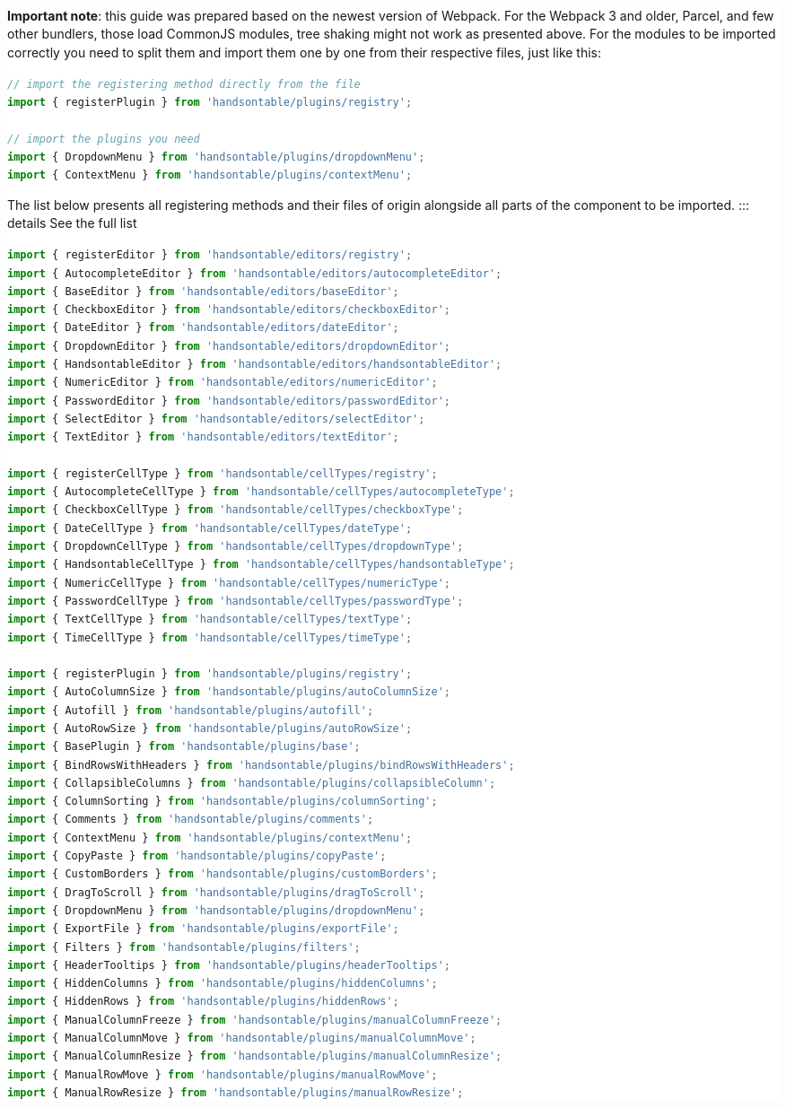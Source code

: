 **Important note**: this guide was prepared based on the newest version of Webpack. For the Webpack 3 and older, Parcel, and few other bundlers, those load CommonJS modules, tree shaking might not work as presented above. For the modules to be imported correctly you need to split them and import them one by one from their respective files, just like this:

```js
// import the registering method directly from the file
import { registerPlugin } from 'handsontable/plugins/registry';

// import the plugins you need
import { DropdownMenu } from 'handsontable/plugins/dropdownMenu';
import { ContextMenu } from 'handsontable/plugins/contextMenu';
```

The list below presents all registering methods and their files of origin alongside all parts of the component to be imported.
::: details See the full list
```js
import { registerEditor } from 'handsontable/editors/registry';
import { AutocompleteEditor } from 'handsontable/editors/autocompleteEditor';
import { BaseEditor } from 'handsontable/editors/baseEditor';
import { CheckboxEditor } from 'handsontable/editors/checkboxEditor';
import { DateEditor } from 'handsontable/editors/dateEditor';
import { DropdownEditor } from 'handsontable/editors/dropdownEditor';
import { HandsontableEditor } from 'handsontable/editors/handsontableEditor';
import { NumericEditor } from 'handsontable/editors/numericEditor';
import { PasswordEditor } from 'handsontable/editors/passwordEditor';
import { SelectEditor } from 'handsontable/editors/selectEditor';
import { TextEditor } from 'handsontable/editors/textEditor';

import { registerCellType } from 'handsontable/cellTypes/registry';
import { AutocompleteCellType } from 'handsontable/cellTypes/autocompleteType';
import { CheckboxCellType } from 'handsontable/cellTypes/checkboxType';
import { DateCellType } from 'handsontable/cellTypes/dateType';
import { DropdownCellType } from 'handsontable/cellTypes/dropdownType';
import { HandsontableCellType } from 'handsontable/cellTypes/handsontableType';
import { NumericCellType } from 'handsontable/cellTypes/numericType';
import { PasswordCellType } from 'handsontable/cellTypes/passwordType';
import { TextCellType } from 'handsontable/cellTypes/textType';
import { TimeCellType } from 'handsontable/cellTypes/timeType';

import { registerPlugin } from 'handsontable/plugins/registry';
import { AutoColumnSize } from 'handsontable/plugins/autoColumnSize';
import { Autofill } from 'handsontable/plugins/autofill';
import { AutoRowSize } from 'handsontable/plugins/autoRowSize';
import { BasePlugin } from 'handsontable/plugins/base';
import { BindRowsWithHeaders } from 'handsontable/plugins/bindRowsWithHeaders';
import { CollapsibleColumns } from 'handsontable/plugins/collapsibleColumn';
import { ColumnSorting } from 'handsontable/plugins/columnSorting';
import { Comments } from 'handsontable/plugins/comments';
import { ContextMenu } from 'handsontable/plugins/contextMenu';
import { CopyPaste } from 'handsontable/plugins/copyPaste';
import { CustomBorders } from 'handsontable/plugins/customBorders';
import { DragToScroll } from 'handsontable/plugins/dragToScroll';
import { DropdownMenu } from 'handsontable/plugins/dropdownMenu';
import { ExportFile } from 'handsontable/plugins/exportFile';
import { Filters } from 'handsontable/plugins/filters';
import { HeaderTooltips } from 'handsontable/plugins/headerTooltips';
import { HiddenColumns } from 'handsontable/plugins/hiddenColumns';
import { HiddenRows } from 'handsontable/plugins/hiddenRows';
import { ManualColumnFreeze } from 'handsontable/plugins/manualColumnFreeze';
import { ManualColumnMove } from 'handsontable/plugins/manualColumnMove';
import { ManualColumnResize } from 'handsontable/plugins/manualColumnResize';
import { ManualRowMove } from 'handsontable/plugins/manualRowMove';
import { ManualRowResize } from 'handsontable/plugins/manualRowResize';
```